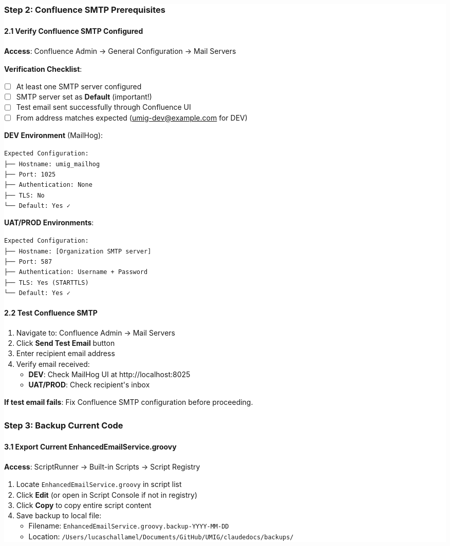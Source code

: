 ### Step 2: Confluence SMTP Prerequisites

#### 2.1 Verify Confluence SMTP Configured

**Access**: Confluence Admin → General Configuration → Mail Servers

**Verification Checklist**:

- [ ] At least one SMTP server configured
- [ ] SMTP server set as **Default** (important!)
- [ ] Test email sent successfully through Confluence UI
- [ ] From address matches expected (umig-dev@example.com for DEV)

**DEV Environment** (MailHog):

```
Expected Configuration:
├── Hostname: umig_mailhog
├── Port: 1025
├── Authentication: None
├── TLS: No
└── Default: Yes ✓
```

**UAT/PROD Environments**:

```
Expected Configuration:
├── Hostname: [Organization SMTP server]
├── Port: 587
├── Authentication: Username + Password
├── TLS: Yes (STARTTLS)
└── Default: Yes ✓
```

#### 2.2 Test Confluence SMTP

1. Navigate to: Confluence Admin → Mail Servers
2. Click **Send Test Email** button
3. Enter recipient email address
4. Verify email received:
   - **DEV**: Check MailHog UI at http://localhost:8025
   - **UAT/PROD**: Check recipient's inbox

**If test email fails**: Fix Confluence SMTP configuration before proceeding.

### Step 3: Backup Current Code

#### 3.1 Export Current EnhancedEmailService.groovy

**Access**: ScriptRunner → Built-in Scripts → Script Registry

1. Locate `EnhancedEmailService.groovy` in script list
2. Click **Edit** (or open in Script Console if not in registry)
3. Click **Copy** to copy entire script content
4. Save backup to local file:
   - Filename: `EnhancedEmailService.groovy.backup-YYYY-MM-DD`
   - Location: `/Users/lucaschallamel/Documents/GitHub/UMIG/claudedocs/backups/`
